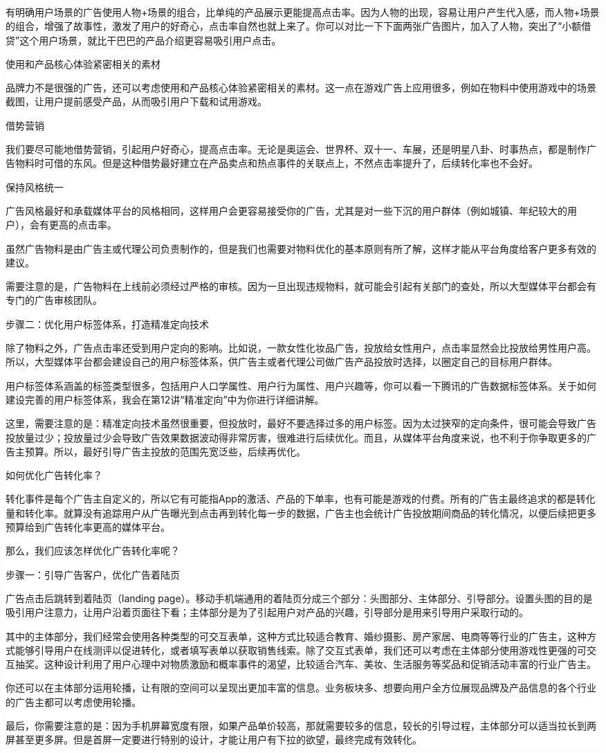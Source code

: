 
有明确用户场景的广告使用人物+场景的组合，比单纯的产品展示更能提高点击率。因为人物的出现，容易让用户产生代入感，而人物+场景的组合，增强了故事性，激发了用户的好奇心，点击率自然也就上来了。你可以对比一下下面两张广告图片，加入了人物，突出了“小额借贷”这个用户场景，就比干巴巴的产品介绍更容易吸引用户点击。




使用和产品核心体验紧密相关的素材


品牌力不是很强的广告，还可以考虑使用和产品核心体验紧密相关的素材。这一点在游戏广告上应用很多，例如在物料中使用游戏中的场景截图，让用户提前感受产品，从而吸引用户下载和试用游戏。




借势营销


我们要尽可能地借势营销，引起用户好奇心，提高点击率。无论是奥运会、世界杯、双十一、车展，还是明星八卦、时事热点，都是制作广告物料时可借的东风。但是这种借势最好建立在产品卖点和热点事件的关联点上，不然点击率提升了，后续转化率也不会好。




保持风格统一


广告风格最好和承载媒体平台的风格相同，这样用户会更容易接受你的广告，尤其是对一些下沉的用户群体（例如城镇、年纪较大的用户），会有更高的点击率。



虽然广告物料是由广告主或代理公司负责制作的，但是我们也需要对物料优化的基本原则有所了解，这样才能从平台角度给客户更多有效的建议。

需要注意的是，广告物料在上线前必须经过严格的审核。因为一旦出现违规物料，就可能会引起有关部门的查处，所以大型媒体平台都会有专门的广告审核团队。

步骤二：优化用户标签体系，打造精准定向技术

除了物料之外，广告点击率还受到用户定向的影响。比如说，一款女性化妆品广告，投放给女性用户，点击率显然会比投放给男性用户高。所以，大型媒体平台都会建设自己的用户标签体系，供广告主或者代理公司做广告产品投放时选择，以圈定自己的目标用户群体。

用户标签体系涵盖的标签类型很多，包括用户人口学属性、用户行为属性、用户兴趣等，你可以看一下腾讯的广告数据标签体系。关于如何建设完善的用户标签体系，我会在第12讲“精准定向”中为你进行详细讲解。



这里，需要注意的是：精准定向技术虽然很重要，但投放时，最好不要选择过多的用户标签。因为太过狭窄的定向条件，很可能会导致广告投放量过少；投放量过少会导致广告效果数据波动得非常厉害，很难进行后续优化。而且，从媒体平台角度来说，也不利于你争取更多的广告主预算。所以，最好引导广告主投放的范围先宽泛些，后续再优化。

如何优化广告转化率？

转化事件是每个广告主自定义的，所以它有可能指App的激活、产品的下单率，也有可能是游戏的付费。所有的广告主最终追求的都是转化量和转化率。就算没有追踪用户从广告曝光到点击再到转化每一步的数据，广告主也会统计广告投放期间商品的转化情况，以便后续把更多预算给到广告转化率更高的媒体平台。

那么，我们应该怎样优化广告转化率呢？

步骤一：引导广告客户，优化广告着陆页

广告点击后跳转到着陆页（landing page）。移动手机端通用的着陆页分成三个部分：头图部分、主体部分、引导部分。设置头图的目的是吸引用户注意力，让用户沿着页面往下看；主体部分是为了引起用户对产品的兴趣，引导部分是用来引导用户采取行动的。

其中的主体部分，我们经常会使用各种类型的可交互表单，这种方式比较适合教育、婚纱摄影、房产家居、电商等等行业的广告主，这种方式能够引导用户在线测评以促进转化，或者填写表单以获取销售线索。除了交互式表单，我们还可以考虑在主体部分使用游戏性更强的可交互抽奖。这种设计利用了用户心理中对物质激励和概率事件的渴望，比较适合汽车、美妆、生活服务等奖品和促销活动丰富的行业广告主。



你还可以在主体部分运用轮播，让有限的空间可以呈现出更加丰富的信息。业务板块多、想要向用户全方位展现品牌及产品信息的各个行业的广告主都可以考虑使用轮播。



最后，你需要注意的是：因为手机屏幕宽度有限，如果产品单价较高，那就需要较多的信息，较长的引导过程，主体部分可以适当拉长到两屏甚至更多屏。但是首屏一定要进行特别的设计，才能让用户有下拉的欲望，最终完成有效转化。
